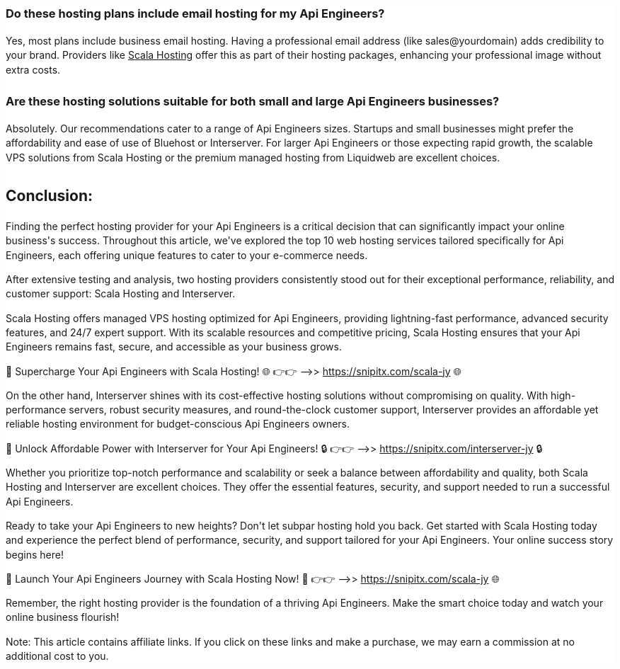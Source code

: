 ### Do these hosting plans include email hosting for my Api Engineers? 
Yes, most plans include business email hosting. Having a professional email address (like sales@yourdomain) adds credibility to your brand. Providers like [Scala Hosting](https://snipitx.com/scala-jy) offer this as part of their hosting packages, enhancing your professional image without extra costs.

### Are these hosting solutions suitable for both small and large Api Engineers businesses? 
Absolutely. Our recommendations cater to a range of Api Engineers sizes. Startups and small businesses might prefer the affordability and ease of use of Bluehost or Interserver. For larger Api Engineers or those expecting rapid growth, the scalable VPS solutions from Scala Hosting or the premium managed hosting from Liquidweb are excellent choices.

## Conclusion:

Finding the perfect hosting provider for your Api Engineers is a critical decision that can significantly impact your online business's success. Throughout this article, we've explored the top 10 web hosting services tailored specifically for Api Engineers, each offering unique features to cater to your e-commerce needs.

After extensive testing and analysis, two hosting providers consistently stood out for their exceptional performance, reliability, and customer support: Scala Hosting and Interserver.

Scala Hosting offers managed VPS hosting optimized for Api Engineers, providing lightning-fast performance, advanced security features, and 24/7 expert support. With its scalable resources and competitive pricing, Scala Hosting ensures that your Api Engineers remains fast, secure, and accessible as your business grows.

🚀 Supercharge Your Api Engineers with Scala Hosting! 🌐
👉👉 -->> https://snipitx.com/scala-jy 🌐

On the other hand, Interserver shines with its cost-effective hosting solutions without compromising on quality. With high-performance servers, robust security measures, and round-the-clock customer support, Interserver provides an affordable yet reliable hosting environment for budget-conscious Api Engineers owners.

💸 Unlock Affordable Power with Interserver for Your Api Engineers! 🔒
👉👉 -->> https://snipitx.com/interserver-jy 🔒

Whether you prioritize top-notch performance and scalability or seek a balance between affordability and quality, both Scala Hosting and Interserver are excellent choices. They offer the essential features, security, and support needed to run a successful Api Engineers.

Ready to take your Api Engineers to new heights? Don't let subpar hosting hold you back. Get started with Scala Hosting today and experience the perfect blend of performance, security, and support tailored for your Api Engineers. Your online success story begins here!

🚀 Launch Your Api Engineers Journey with Scala Hosting Now! 🌟
👉👉 -->> https://snipitx.com/scala-jy 🌐

Remember, the right hosting provider is the foundation of a thriving Api Engineers. Make the smart choice today and watch your online business flourish!

Note: This article contains affiliate links. If you click on these links and make a purchase, we may earn a commission at no additional cost to you.